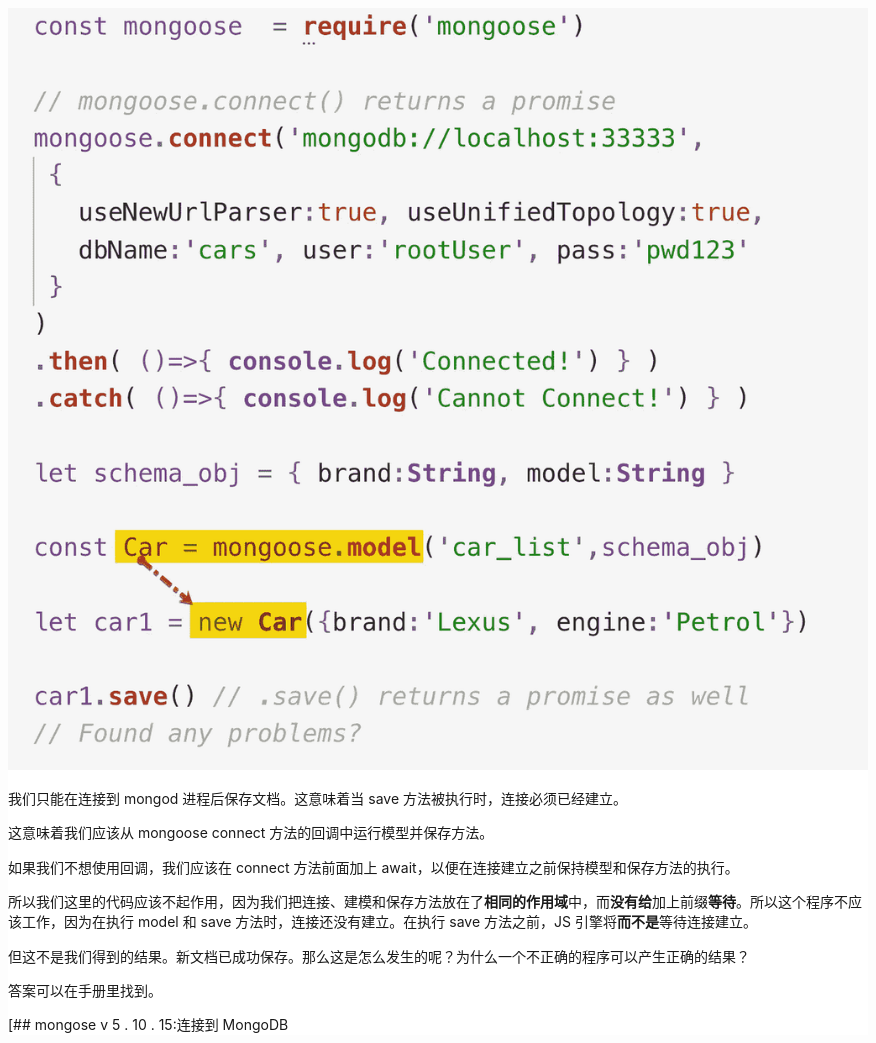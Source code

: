 ![](img/985a6dd9ee7128c3c8f2c7e5fbc68ca5.png)

我们只能在连接到 mongod 进程后保存文档。这意味着当 save 方法被执行时，连接必须已经建立。

这意味着我们应该从 mongoose connect 方法的回调中运行模型并保存方法。

如果我们不想使用回调，我们应该在 connect 方法前面加上 await，以便在连接建立之前保持模型和保存方法的执行。

所以我们这里的代码应该不起作用，因为我们把连接、建模和保存方法放在了**相同的作用域**中，而**没有给**加上前缀**等待**。所以这个程序不应该工作，因为在执行 model 和 save 方法时，连接还没有建立。在执行 save 方法之前，JS 引擎将**而不是**等待连接建立。

但这不是我们得到的结果。新文档已成功保存。那么这是怎么发生的呢？为什么一个不正确的程序可以产生正确的结果？

答案可以在手册里找到。

 [## mongose v 5 . 10 . 15:连接到 MongoDB
